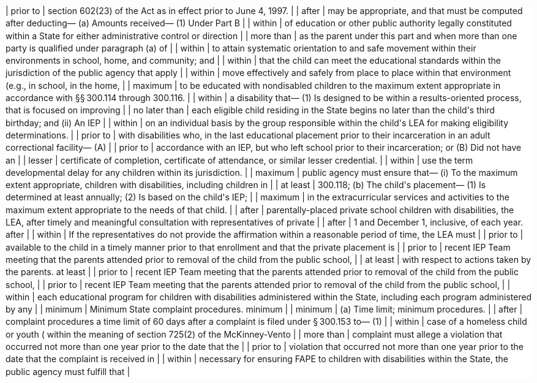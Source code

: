 | prior to              | section 602(23) of the Act as in effect prior to  June 4, 1997.                                                                                     |
| after                 | may be appropriate, and that must be computed after deducting&#8212; (a) Amounts received&#8212; (1) Under Part B                                   |
| within                | of education or other public authority legally constituted within a State for either administrative control or direction                            |
| more than             | as the parent under this part and when more than one party is qualified under paragraph (a) of                                                      |
| within                | to attain systematic orientation to and safe movement within their environments in school, home, and community; and                                 |
| within                | that the child can meet the educational standards within the jurisdiction of the public agency that apply                                           |
| within                | move effectively and safely from place to place within that environment (e.g., in school, in the home,                                              |
| maximum               | to be educated with nondisabled children to the maximum  extent appropriate in accordance with &#167;&#167;&#8201;300.114 through 300.116.          |
| within                | a disability that&#8212; (1) Is designed to be within a results-oriented process, that is focused on improving                                      |
| no later than         | each eligible child residing in the State begins no later than the child's third birthday; and (ii) An IEP                                          |
| within                | on an individual basis by the group responsible within  the child's LEA for making eligibility determinations.                                      |
| prior to              | with disabilities who, in the last educational placement prior to their incarceration in an adult correctional facility&#8212; (A)                  |
| prior to              | accordance with an IEP, but who left school prior to their incarceration; or (B) Did not have an                                                    |
| lesser                | certificate of completion, certificate of attendance, or similar lesser  credential.                                                                |
| within                | use the term developmental delay for any children within  its jurisdiction.                                                                         |
| maximum               | public agency must ensure that&#8212; (i) To the maximum extent appropriate, children with disabilities, including children in                      |
| at least              | 300.118; (b) The child's placement&#8212; (1) Is determined at least annually; (2) Is based on the child's IEP;                                     |
| maximum               | in the extracurricular services and activities to the maximum  extent appropriate to the needs of that child.                                       |
| after                 | parentally-placed private school children with disabilities, the LEA, after timely and meaningful consultation with representatives of private      |
| after                 | 1 and December 1, inclusive, of each year. after                                                                                                    |
| within                | If the representatives do not provide the affirmation within a reasonable period of time, the LEA must                                              |
| prior to              | available to the child in a timely manner prior to that enrollment and that the private placement is                                                |
| prior to              | recent IEP Team meeting that the parents attended prior to removal of the child from the public school,                                             |
| at least              | with respect to actions taken by the parents. at least                                                                                              |
| prior to              | recent IEP Team meeting that the parents attended prior to removal of the child from the public school,                                             |
| prior to              | recent IEP Team meeting that the parents attended prior to removal of the child from the public school,                                             |
| within                | each educational program for children with disabilities administered within the State, including each program administered by any                   |
| minimum               | Minimum State complaint procedures. minimum                                                                                                         |
| minimum               | (a) Time limit;  minimum  procedures.                                                                                                               |
| after                 | complaint procedures a time limit of 60 days after a complaint is filed under &#167;&#8201;300.153 to&#8212; (1)                                    |
| within                | case of a homeless child or youth ( within the meaning of section 725(2) of the McKinney-Vento                                                      |
| more than             | complaint must allege a violation that occurred not more than one year prior to the date that the                                                   |
| prior to              | violation that occurred not more than one year prior to the date that the complaint is received in                                                  |
| within                | necessary for ensuring FAPE to children with disabilities within the State, the public agency must fulfill that                                     |